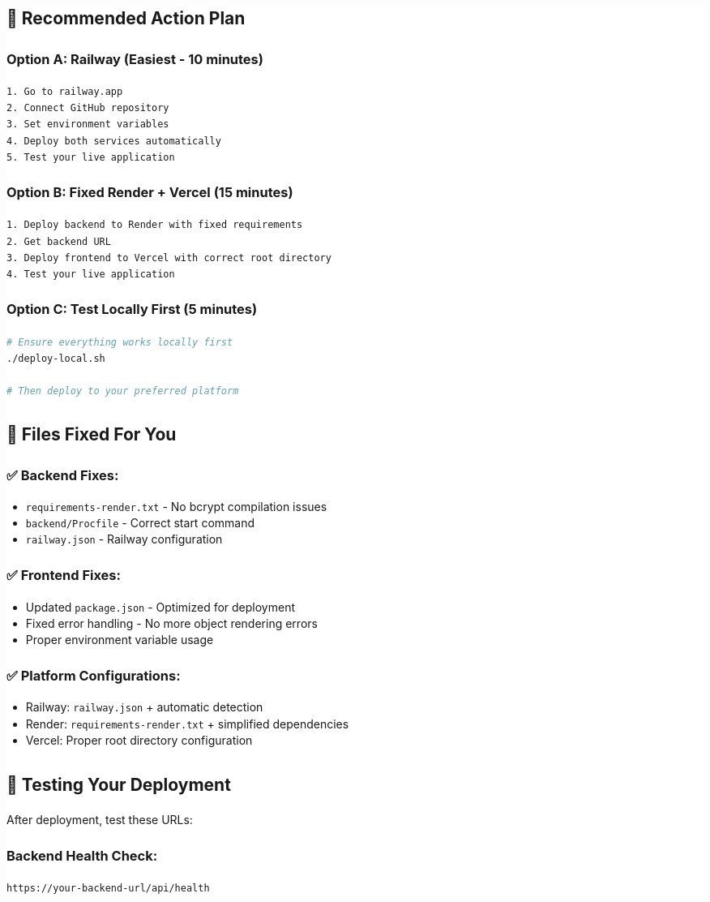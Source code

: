 ## 🎯 **Recommended Action Plan**

### **Option A: Railway (Easiest - 10 minutes)**
```bash
1. Go to railway.app
2. Connect GitHub repository  
3. Set environment variables
4. Deploy both services automatically
5. Test your live application
```

### **Option B: Fixed Render + Vercel (15 minutes)**
```bash
1. Deploy backend to Render with fixed requirements
2. Get backend URL
3. Deploy frontend to Vercel with correct root directory
4. Test your live application
```

### **Option C: Test Locally First (5 minutes)**
```bash
# Ensure everything works locally first
./deploy-local.sh

# Then deploy to your preferred platform
```

## 🔧 **Files Fixed For You**

### ✅ Backend Fixes:
- `requirements-render.txt` - No bcrypt compilation issues
- `backend/Procfile` - Correct start command
- `railway.json` - Railway configuration

### ✅ Frontend Fixes:  
- Updated `package.json` - Optimized for deployment
- Fixed error handling - No more object rendering errors
- Proper environment variable usage

### ✅ Platform Configurations:
- Railway: `railway.json` + automatic detection
- Render: `requirements-render.txt` + simplified dependencies  
- Vercel: Proper root directory configuration

## 🧪 **Testing Your Deployment**

After deployment, test these URLs:

### Backend Health Check:
`https://your-backend-url/api/health`

